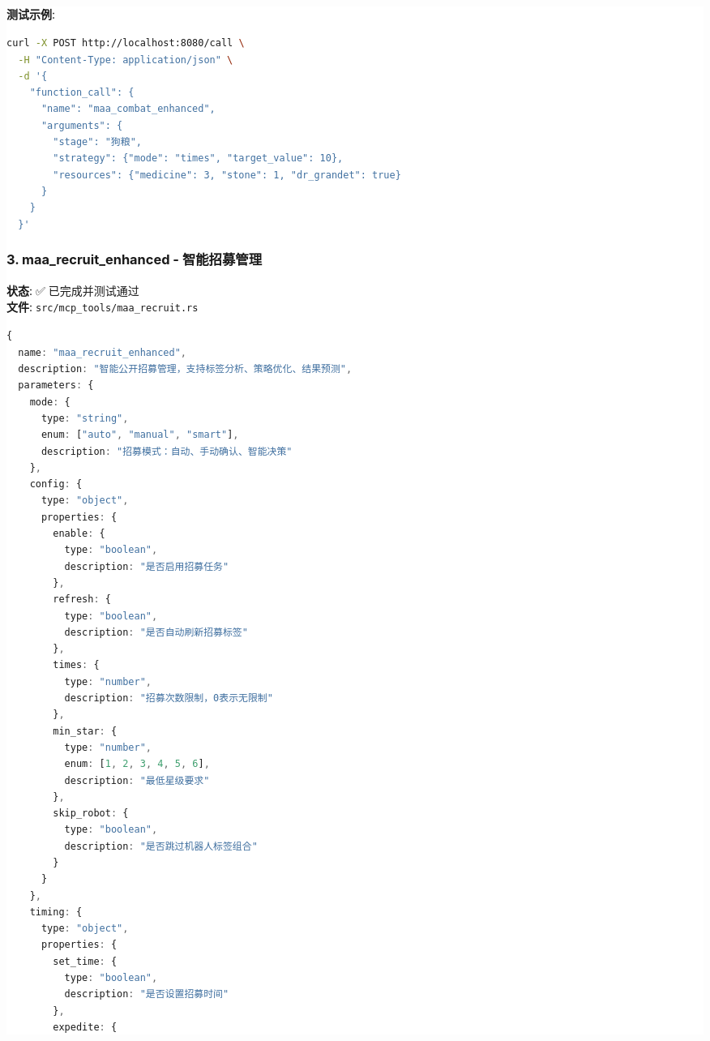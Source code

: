 **测试示例**:
```bash
curl -X POST http://localhost:8080/call \
  -H "Content-Type: application/json" \
  -d '{
    "function_call": {
      "name": "maa_combat_enhanced",
      "arguments": {
        "stage": "狗粮",
        "strategy": {"mode": "times", "target_value": 10},
        "resources": {"medicine": 3, "stone": 1, "dr_grandet": true}
      }
    }
  }'
```

### 3. maa_recruit_enhanced - 智能招募管理
**状态**: ✅ 已完成并测试通过  
**文件**: `src/mcp_tools/maa_recruit.rs`

```typescript
{
  name: "maa_recruit_enhanced",
  description: "智能公开招募管理，支持标签分析、策略优化、结果预测",
  parameters: {
    mode: {
      type: "string",
      enum: ["auto", "manual", "smart"],
      description: "招募模式：自动、手动确认、智能决策"
    },
    config: {
      type: "object",
      properties: {
        enable: {
          type: "boolean",
          description: "是否启用招募任务"
        },
        refresh: {
          type: "boolean", 
          description: "是否自动刷新招募标签"
        },
        times: {
          type: "number",
          description: "招募次数限制，0表示无限制"
        },
        min_star: {
          type: "number",
          enum: [1, 2, 3, 4, 5, 6],
          description: "最低星级要求"
        },
        skip_robot: {
          type: "boolean",
          description: "是否跳过机器人标签组合"
        }
      }
    },
    timing: {
      type: "object",
      properties: {
        set_time: {
          type: "boolean",
          description: "是否设置招募时间"
        },
        expedite: {
```